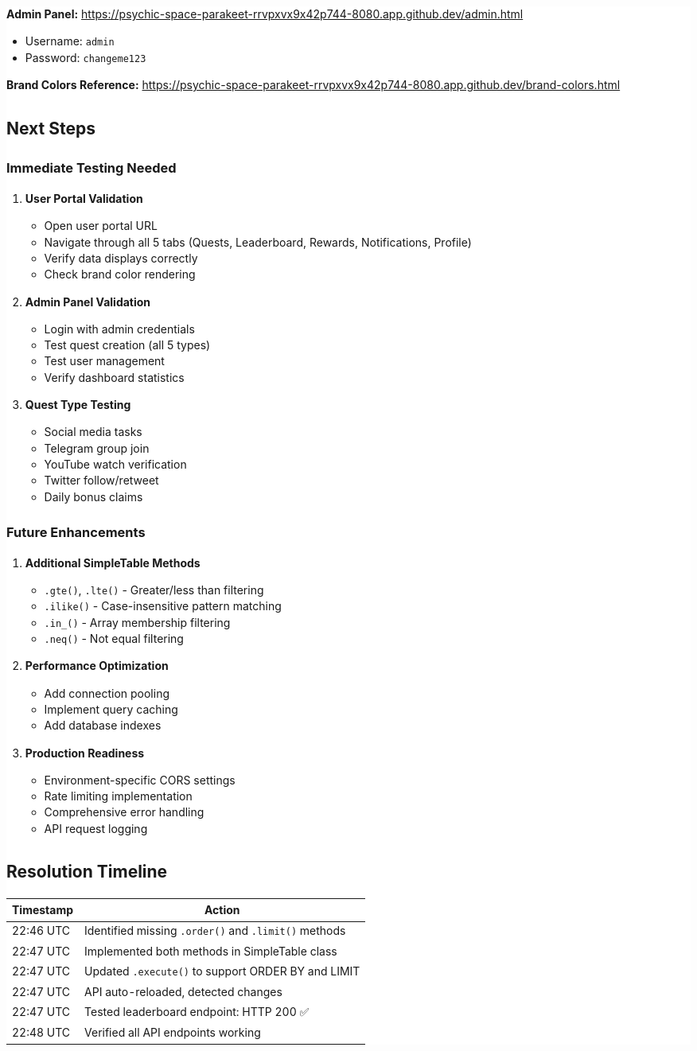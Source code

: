 **Admin Panel:**
https://psychic-space-parakeet-rrvpxvx9x42p744-8080.app.github.dev/admin.html
- Username: `admin`
- Password: `changeme123`

**Brand Colors Reference:**
https://psychic-space-parakeet-rrvpxvx9x42p744-8080.app.github.dev/brand-colors.html

## Next Steps

### Immediate Testing Needed

1. **User Portal Validation**
   - Open user portal URL
   - Navigate through all 5 tabs (Quests, Leaderboard, Rewards, Notifications, Profile)
   - Verify data displays correctly
   - Check brand color rendering

2. **Admin Panel Validation**
   - Login with admin credentials
   - Test quest creation (all 5 types)
   - Test user management
   - Verify dashboard statistics

3. **Quest Type Testing**
   - Social media tasks
   - Telegram group join
   - YouTube watch verification
   - Twitter follow/retweet
   - Daily bonus claims

### Future Enhancements

1. **Additional SimpleTable Methods**
   - `.gte()`, `.lte()` - Greater/less than filtering
   - `.ilike()` - Case-insensitive pattern matching
   - `.in_()` - Array membership filtering
   - `.neq()` - Not equal filtering

2. **Performance Optimization**
   - Add connection pooling
   - Implement query caching
   - Add database indexes

3. **Production Readiness**
   - Environment-specific CORS settings
   - Rate limiting implementation
   - Comprehensive error handling
   - API request logging

## Resolution Timeline

| Timestamp | Action |
|-----------|--------|
| 22:46 UTC | Identified missing `.order()` and `.limit()` methods |
| 22:47 UTC | Implemented both methods in SimpleTable class |
| 22:47 UTC | Updated `.execute()` to support ORDER BY and LIMIT |
| 22:47 UTC | API auto-reloaded, detected changes |
| 22:47 UTC | Tested leaderboard endpoint: HTTP 200 ✅ |
| 22:48 UTC | Verified all API endpoints working |